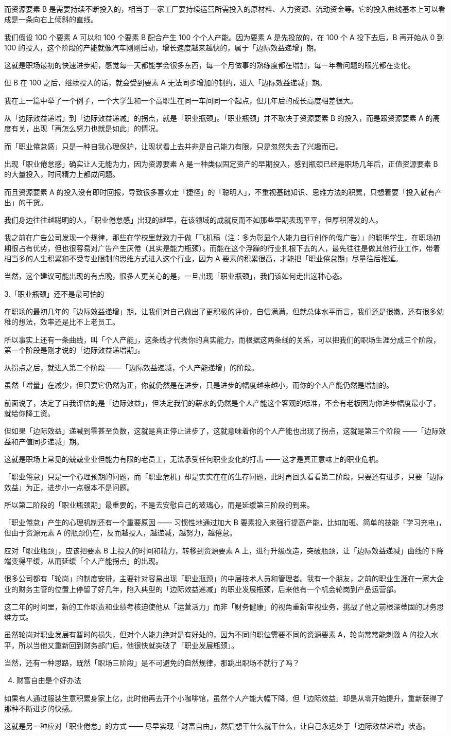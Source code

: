 而资源要素 B 是需要持续不断投入的，相当于一家工厂要持续运营所需投入的原材料、人力资源、流动资金等。它的投入曲线基本上可以看成是一条向右上倾斜的直线。

我们假设 100 个要素 A 可以和 100 个要素 B 配合产生 100 个个人产能。因为要素 A 是先投放的，在 100 个 A 投下去后，B 再开始从 0 到 100 的投入，这个阶段的产能就像汽车刚刚启动，增长速度越来越快的，属于「边际效益递增」期。

这就是职场最初的快速进步期，感觉每一天都能学会很多东西，每一个月做事的熟练度都在增加，每一年看问题的眼光都在变化。

但 B 在 100 之后，继续投入的话，就会受到要素 A 无法同步增加的制约，进入「边际效益递减」期。

我在上一篇中举了一个例子，一个大学生和一个高职生在同一车间同一个起点，但几年后的成长高度相差很大。

从「边际效益递增」到「边际效益递减」的拐点，就是「职业瓶颈」。「职业瓶颈」并不取决于资源要素 B 的投入，而是跟资源要素 A 的高度有关，出现「再怎么努力也就是如此」的情况。

而「职业倦怠感」只是一种自我心理保护，让现状看上去并非是自己能力有限，只是忽然失去了兴趣而已。

出现「职业倦怠感」确实让人无能为力，因为资源要素 A 是一种类似固定资产的早期投入，感到瓶颈已经是职场几年后，正值资源要素 B 的大量投入，时间精力上都成问题。

而且资源要素 A 的投入没有即时回报，导致很多喜欢走「捷径」的「聪明人」，不重视基础知识、思维方法的积累，只想着要「投入就有产出」的干货。

我们身边往往越聪明的人，「职业倦怠感」出现的越早，在该领域的成就反而不如那些早期表现平平，但厚积薄发的人。

我之前在广告公司发现一个规律，那些在学校里就致力于做「飞机稿（注：多为彰显个人能力自行创作的假广告）」的聪明学生，在职场初期很占有优势，但也很容易对广告产生厌倦（其实是能力瓶颈）。而能在这个浮躁的行业扎根下去的人，最先往往是做其他行业工作，带着相当多的人生积累和不受专业限制的思维方式进入这个行业，因为 A 要素的积累很高，才能把「职业倦怠期」尽量往后推延。

当然，这个建议可能出现的有点晚，很多人更关心的是，一旦出现「职业瓶颈」，我们该如何走出这种心态。

3.「职业瓶颈」还不是最可怕的

在职场的最初几年的「边际效益递增」期，让我们对自己做出了更积极的评价，自信满满，但就总体水平而言，我们还是很嫩，还有很多幼稚的想法，效率还是比不上老员工。

所以事实上还有一条曲线，叫「个人产能」，这条线才代表你的真实能力，而根据这两条线的关系，可以把我们的职场生涯分成三个阶段，第一个阶段是刚才说的「边际效益递增期」。

从拐点之后，就进入第二个阶段 ——「边际效益递减，个人产能递增」的阶段。

虽然「增量」在减少，但只要它仍然为正，你就仍然是在进步，只是进步的幅度越来越小，而你的个人产能仍然是增加的。

前面说了，决定了自我评估的是「边际效益」，但决定我们的薪水的仍然是个人产能这个客观的标准，不会有老板因为你进步幅度最小了，就给你降工资。

但如果「边际效益」递减到零甚至负数，这就是真正停止进步了，这就意味着你的个人产能也出现了拐点，这就是第三个阶段 ——「边际效益和产值同步递减」期。

这就是职场上常见的兢兢业业但能力有限的老员工，无法承受任何职业变化的打击 —— 这才是真正意味上的职业危机。

「职业倦怠」只是一个心理预期的问题，而「职业危机」却是实实在在的生存问题，此时再回头看看第二阶段，只要还有进步，只要「边际效益」为正，进步小一点根本不是问题。

所以第二阶段的「职业瓶颈期」最重要的，不是去安慰自己的玻璃心，而是延缓第三阶段的到来。

「职业倦怠」产生的心理机制还有一个重要原因 —— 习惯性地通过加大 B 要素投入来强行提高产能，比如加班、简单的技能「学习充电」，但由于资源元素 A 的瓶颈仍在，反而越投入，越递减，越努力，越倦怠。

应对「职业瓶颈」，应该把要素 B 上投入的时间和精力，转移到资源要素 A 上，进行升级改造，突破瓶颈，让「边际效益递减」曲线的下降端变得平缓，从而延缓「个人产能拐点」的出现。

很多公司都有「轮岗」的制度安排，主要针对容易出现「职业瓶颈」的中层技术人员和管理者。我有一个朋友，之前的职业生涯在一家大企业的财务主管的位置上停留了好几年，陷入典型的「边际效益递减」的职业发展瓶颈，后来他有一个机会轮岗到产品运营部。

这二年的时间里，新的工作职责和业绩考核迫使他从「运营活力」而非「财务健康」的视角重新审视业务，挑战了他之前根深蒂固的财务思维方式。

虽然轮岗对职业发展有暂时的损失，但对个人能力绝对是有好处的，因为不同的职位需要不同的资源要素 A，轮岗常常能刺激 A 的投入水平，所以当他又重新回到财务部门后，他很快就突破了「职业发展瓶颈」。

当然，还有一种思路，既然「职场三阶段」是不可避免的自然规律，那跳出职场不就行了吗？

4. 财富自由是个好办法

如果有人通过服装生意积累身家上亿，此时他再去开个小咖啡馆，虽然个人产能大幅下降，但「边际效益」却是从零开始提升，重新获得了那种不断进步的快感。

这就是另一种应对「职业倦怠」的方式 —— 尽早实现「财富自由」，然后想干什么就干什么，让自己永远处于「边际效益递增」状态。
